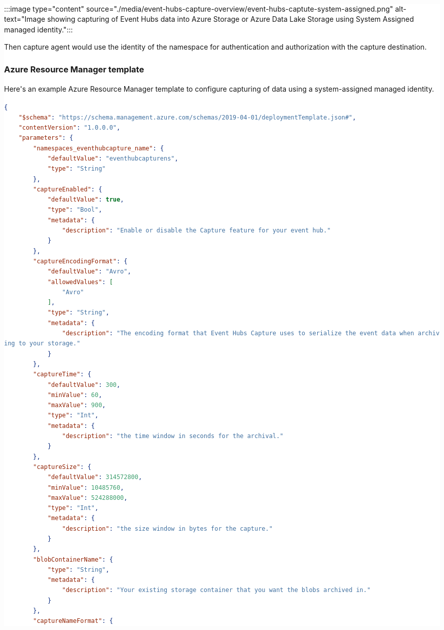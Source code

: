 :::image type="content" source="./media/event-hubs-capture-overview/event-hubs-captute-system-assigned.png" alt-text="Image showing capturing of Event Hubs data into Azure Storage or Azure Data Lake Storage using System Assigned managed identity.":::

 Then capture agent would use the identity of the namespace for authentication and authorization with the capture destination. 

### Azure Resource Manager template
Here's an example Azure Resource Manager template to configure capturing of data using a system-assigned managed identity. 

```json
{
    "$schema": "https://schema.management.azure.com/schemas/2019-04-01/deploymentTemplate.json#",
    "contentVersion": "1.0.0.0",
    "parameters": {
        "namespaces_eventhubcapture_name": {
            "defaultValue": "eventhubcapturens",
            "type": "String"
        },
        "captureEnabled": {
            "defaultValue": true,
            "type": "Bool",
            "metadata": {
                "description": "Enable or disable the Capture feature for your event hub."
            }
        },
        "captureEncodingFormat": {
            "defaultValue": "Avro",
            "allowedValues": [
                "Avro"
            ],
            "type": "String",
            "metadata": {
                "description": "The encoding format that Event Hubs Capture uses to serialize the event data when archiving to your storage."
            }
        },
        "captureTime": {
            "defaultValue": 300,
            "minValue": 60,
            "maxValue": 900,
            "type": "Int",
            "metadata": {
                "description": "the time window in seconds for the archival."
            }
        },
        "captureSize": {
            "defaultValue": 314572800,
            "minValue": 10485760,
            "maxValue": 524288000,
            "type": "Int",
            "metadata": {
                "description": "the size window in bytes for the capture."
            }
        },
        "blobContainerName": {
            "type": "String",
            "metadata": {
                "description": "Your existing storage container that you want the blobs archived in."
            }
        },
        "captureNameFormat": {
```